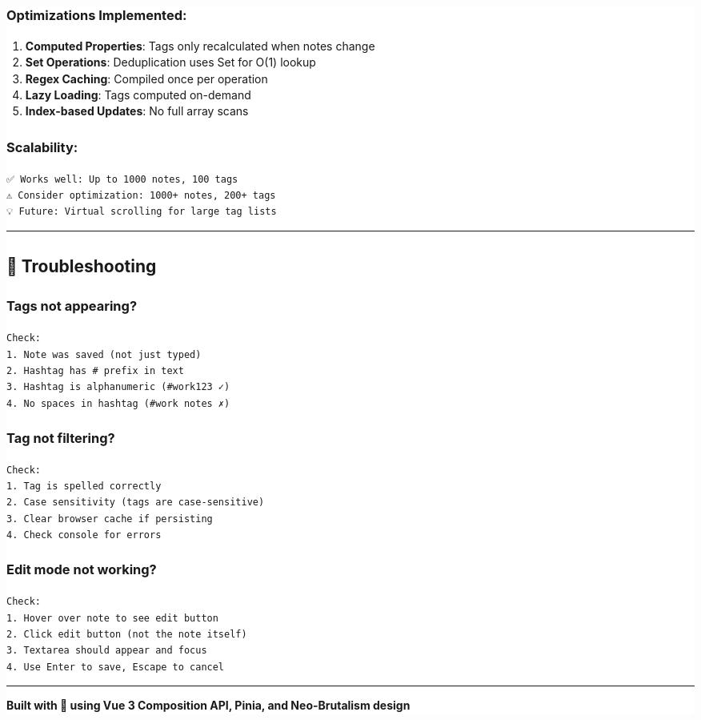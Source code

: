 ### Optimizations Implemented:

1. **Computed Properties**: Tags only recalculated when notes change
2. **Set Operations**: Deduplication uses Set for O(1) lookup
3. **Regex Caching**: Compiled once per operation
4. **Lazy Loading**: Tags computed on-demand
5. **Index-based Updates**: No full array scans

### Scalability:

```
✅ Works well: Up to 1000 notes, 100 tags
⚠️ Consider optimization: 1000+ notes, 200+ tags
💡 Future: Virtual scrolling for large tag lists
```

---

## 🐛 Troubleshooting

### Tags not appearing?
```
Check:
1. Note was saved (not just typed)
2. Hashtag has # prefix in text
3. Hashtag is alphanumeric (#work123 ✓)
4. No spaces in hashtag (#work notes ✗)
```

### Tag not filtering?
```
Check:
1. Tag is spelled correctly
2. Case sensitivity (tags are case-sensitive)
3. Clear browser cache if persisting
4. Check console for errors
```

### Edit mode not working?
```
Check:
1. Hover over note to see edit button
2. Click edit button (not the note itself)
3. Textarea should appear and focus
4. Use Enter to save, Escape to cancel
```

---

**Built with 💪 using Vue 3 Composition API, Pinia, and Neo-Brutalism design**
